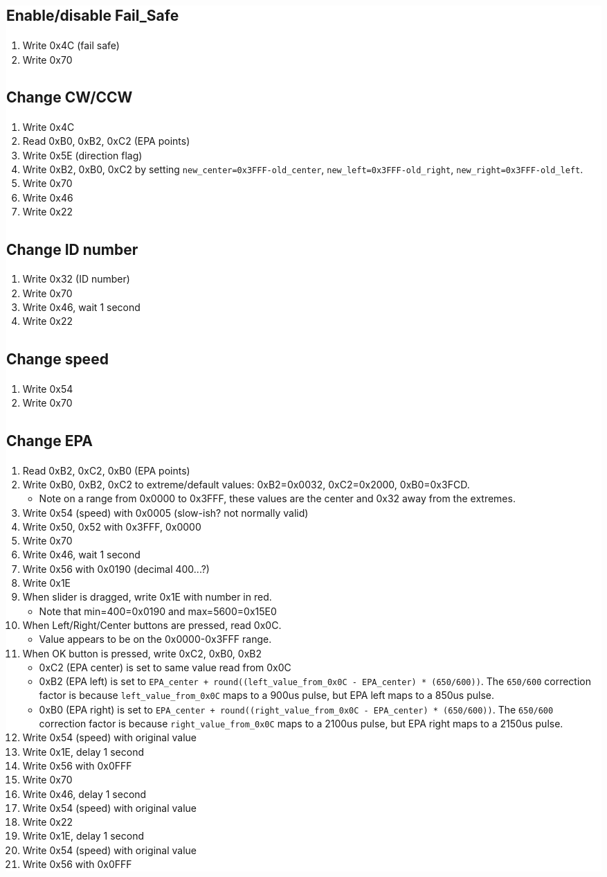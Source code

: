 ## Enable/disable Fail_Safe
1. Write 0x4C (fail safe)
2. Write 0x70

## Change CW/CCW
1. Write 0x4C
2. Read 0xB0, 0xB2, 0xC2 (EPA points)
3. Write 0x5E (direction flag)
4. Write 0xB2, 0xB0, 0xC2 by setting `new_center=0x3FFF-old_center`, `new_left=0x3FFF-old_right`, `new_right=0x3FFF-old_left`.
5. Write 0x70
6. Write 0x46
7. Write 0x22

## Change ID number
1. Write 0x32 (ID number)
2. Write 0x70
3. Write 0x46, wait 1 second
4. Write 0x22

## Change speed
1. Write 0x54
2. Write 0x70

## Change EPA
1. Read 0xB2, 0xC2, 0xB0 (EPA points)
2. Write 0xB0, 0xB2, 0xC2 to extreme/default values: 0xB2=0x0032, 0xC2=0x2000, 0xB0=0x3FCD.
    - Note on a range from 0x0000 to 0x3FFF, these values are the center and 0x32 away from the extremes.
3. Write 0x54 (speed) with 0x0005 (slow-ish? not normally valid)
4. Write 0x50, 0x52 with 0x3FFF, 0x0000
5. Write 0x70
6. Write 0x46, wait 1 second
7. Write 0x56 with 0x0190 (decimal 400...?)
8. Write 0x1E
9. When slider is dragged, write 0x1E with number in red.
    - Note that min=400=0x0190 and max=5600=0x15E0
10. When Left/Right/Center buttons are pressed, read 0x0C.
    - Value appears to be on the 0x0000-0x3FFF range.
11. When OK button is pressed, write 0xC2, 0xB0, 0xB2
    - 0xC2 (EPA center) is set to same value read from 0x0C
    - 0xB2 (EPA left) is set to `EPA_center + round((left_value_from_0x0C - EPA_center) * (650/600))`. The `650/600` correction factor is because `left_value_from_0x0C` maps to a 900us pulse, but EPA left maps to a 850us pulse. 
    - 0xB0 (EPA right) is set to `EPA_center + round((right_value_from_0x0C - EPA_center) * (650/600))`. The `650/600` correction factor is because `right_value_from_0x0C` maps to a 2100us pulse, but EPA right maps to a 2150us pulse.
12. Write 0x54 (speed) with original value
13. Write 0x1E, delay 1 second
14. Write 0x56 with 0x0FFF
15. Write 0x70
16. Write 0x46, delay 1 second
17. Write 0x54 (speed) with original value
18. Write 0x22
19. Write 0x1E, delay 1 second
20. Write 0x54 (speed) with original value
21. Write 0x56 with 0x0FFF
